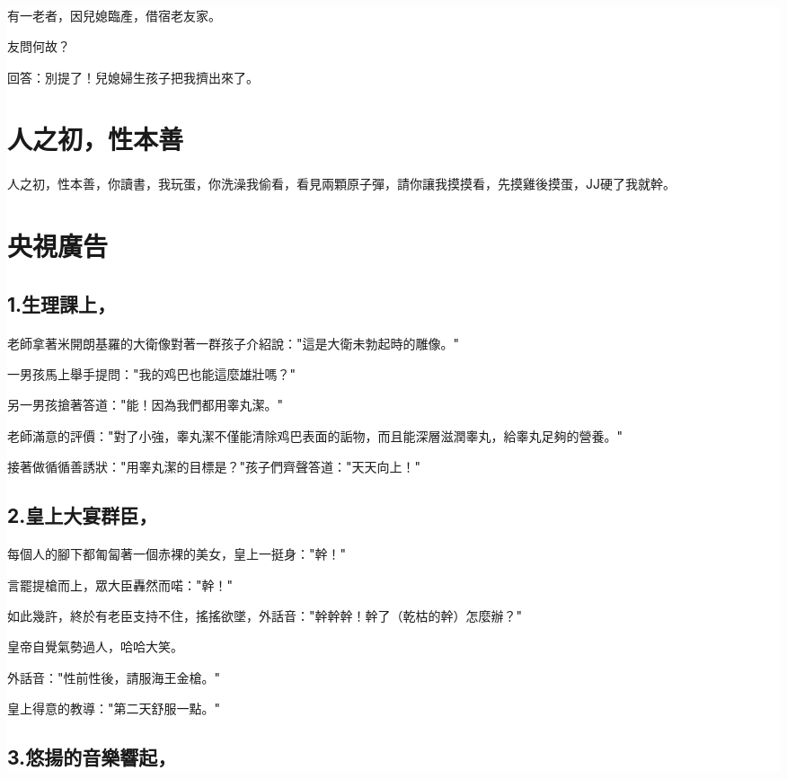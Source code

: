 



有一老者，因兒媳臨產，借宿老友家。

友問何故？

回答：別提了！兒媳婦生孩子把我擠出來了。





# 人之初，性本善





人之初，性本善，你讀書，我玩蛋，你洗澡我偷看，看見兩顆原子彈，請你讓我摸摸看，先摸雞後摸蛋，JJ硬了我就幹。





# 央視廣告





## 1.生理課上，

老師拿著米開朗基羅的大衛像對著一群孩子介紹說："這是大衛未勃起時的雕像。"

一男孩馬上舉手提問："我的鸡巴也能這麼雄壯嗎？"

另一男孩搶著答道："能！因為我們都用睾丸潔。"

老師滿意的評價："對了小強，睾丸潔不僅能清除鸡巴表面的詬物，而且能深層滋潤睾丸，給睾丸足夠的營養。"

接著做循循善誘狀："用睾丸潔的目標是？"孩子們齊聲答道："天天向上！"





## 2.皇上大宴群臣，

每個人的腳下都匍匐著一個赤裸的美女，皇上一挺身："幹！"

言罷提槍而上，眾大臣轟然而喏："幹！"

如此幾許，終於有老臣支持不住，搖搖欲墜，外話音："幹幹幹！幹了（乾枯的幹）怎麼辦？"

皇帝自覺氣勢過人，哈哈大笑。

外話音："性前性後，請服海王金槍。"

皇上得意的教導："第二天舒服一點。"





## 3.悠揚的音樂響起，
